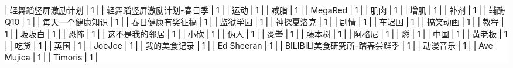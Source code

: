 | 轻舞蹈竖屏激励计划 | 1 |
| 轻舞蹈竖屏激励计划-春日季 | 1 |
| 运动 | 1 |
| 减脂 | 1 |
| MegaRed | 1 |
| 肌肉 | 1 |
| 增肌 | 1 |
| 补剂 | 1 |
| 辅酶Q10 | 1 |
| 每天一个健康知识 | 1 |
| 春日健康有奖征稿 | 1 |
| 监狱学园 | 1 |
| 神探夏洛克 | 1 |
| 剧情 | 1 |
| 车迟国 | 1 |
| 搞笑动画 | 1 |
| 教程 | 1 |
| 坂坂白 | 1 |
| 恐怖 | 1 |
| 这不是我的邻居 | 1 |
| 小砍 | 1 |
| 伪人 | 1 |
| 炎拳 | 1 |
| 藤本树 | 1 |
| 阿格尼 | 1 |
| 燃 | 1 |
| 中国 | 1 |
| 黄老板 | 1 |
| 吃货 | 1 |
| 英国 | 1 |
| JoeJoe | 1 |
| 我的美食记录 | 1 |
| Ed Sheeran | 1 |
| BILIBILI美食研究所-踏春尝鲜季 | 1 |
| 动漫音乐 | 1 |
| Ave Mujica | 1 |
| Timoris | 1 |